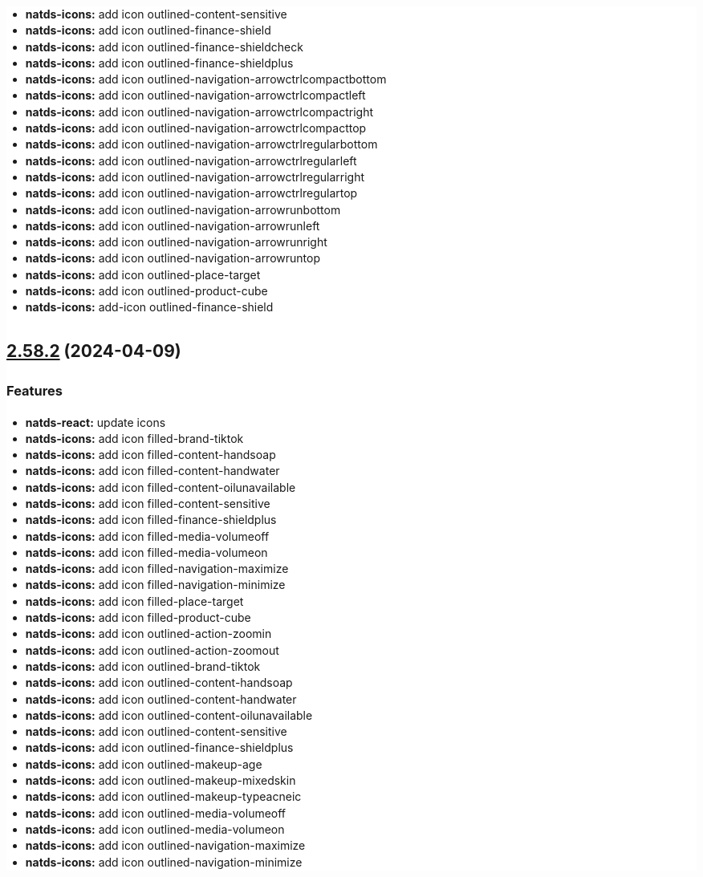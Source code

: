 * **natds-icons:** add icon outlined-content-sensitive 
* **natds-icons:** add icon outlined-finance-shield 
* **natds-icons:** add icon outlined-finance-shieldcheck 
* **natds-icons:** add icon outlined-finance-shieldplus 
* **natds-icons:** add icon outlined-navigation-arrowctrlcompactbottom 
* **natds-icons:** add icon outlined-navigation-arrowctrlcompactleft 
* **natds-icons:** add icon outlined-navigation-arrowctrlcompactright 
* **natds-icons:** add icon outlined-navigation-arrowctrlcompacttop 
* **natds-icons:** add icon outlined-navigation-arrowctrlregularbottom 
* **natds-icons:** add icon outlined-navigation-arrowctrlregularleft 
* **natds-icons:** add icon outlined-navigation-arrowctrlregularright 
* **natds-icons:** add icon outlined-navigation-arrowctrlregulartop 
* **natds-icons:** add icon outlined-navigation-arrowrunbottom 
* **natds-icons:** add icon outlined-navigation-arrowrunleft 
* **natds-icons:** add icon outlined-navigation-arrowrunright 
* **natds-icons:** add icon outlined-navigation-arrowruntop 
* **natds-icons:** add icon outlined-place-target 
* **natds-icons:** add icon outlined-product-cube 
* **natds-icons:** add-icon outlined-finance-shield 





## [2.58.2](https://github.com/natura-cosmeticos/natds-js/compare/@naturacosmeticos/natds-react@2.58.2-alpha.DSY-4495.1.0...@naturacosmeticos/natds-react@2.58.2) (2024-04-09)

### Features
* **natds-react:** update icons
* **natds-icons:** add icon filled-brand-tiktok 
* **natds-icons:** add icon filled-content-handsoap 
* **natds-icons:** add icon filled-content-handwater 
* **natds-icons:** add icon filled-content-oilunavailable 
* **natds-icons:** add icon filled-content-sensitive 
* **natds-icons:** add icon filled-finance-shieldplus 
* **natds-icons:** add icon filled-media-volumeoff 
* **natds-icons:** add icon filled-media-volumeon 
* **natds-icons:** add icon filled-navigation-maximize 
* **natds-icons:** add icon filled-navigation-minimize 
* **natds-icons:** add icon filled-place-target 
* **natds-icons:** add icon filled-product-cube 
* **natds-icons:** add icon outlined-action-zoomin 
* **natds-icons:** add icon outlined-action-zoomout 
* **natds-icons:** add icon outlined-brand-tiktok 
* **natds-icons:** add icon outlined-content-handsoap 
* **natds-icons:** add icon outlined-content-handwater 
* **natds-icons:** add icon outlined-content-oilunavailable 
* **natds-icons:** add icon outlined-content-sensitive 
* **natds-icons:** add icon outlined-finance-shieldplus 
* **natds-icons:** add icon outlined-makeup-age 
* **natds-icons:** add icon outlined-makeup-mixedskin 
* **natds-icons:** add icon outlined-makeup-typeacneic 
* **natds-icons:** add icon outlined-media-volumeoff 
* **natds-icons:** add icon outlined-media-volumeon 
* **natds-icons:** add icon outlined-navigation-maximize 
* **natds-icons:** add icon outlined-navigation-minimize 
